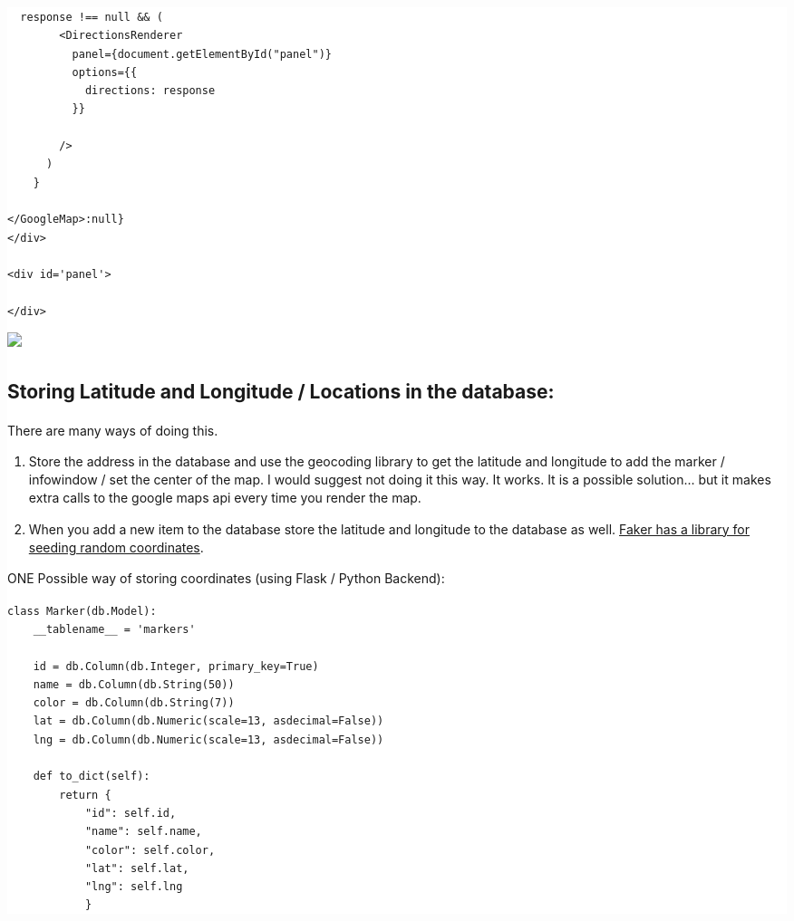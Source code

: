 
```
  response !== null && (
        <DirectionsRenderer
          panel={document.getElementById("panel")}
          options={{ 
            directions: response
          }}

        />
      )
    }

</GoogleMap>:null}
</div>

<div id='panel'>

</div>
```

![](https://i.imgur.com/WQzefTp.png)






## Storing Latitude and Longitude / Locations in the database:

There are many ways of doing this. 

1) Store the address in the database and use the geocoding library to get the latitude and longitude to add the marker / infowindow / set the center of the map. I would suggest not doing it this way. It works. It is a possible solution... but it makes extra calls to the google maps api every time you render the map. 

2) When you add a new item to the database store the latitude and longitude to the database as well. [Faker has a library for seeding random coordinates](https://faker.readthedocs.io/en/master/providers/faker.providers.geo.html?highlight=coordinate#faker.providers.geo.Provider.coordinate).


ONE Possible way of storing coordinates (using Flask / Python Backend):

```
class Marker(db.Model):
    __tablename__ = 'markers'

    id = db.Column(db.Integer, primary_key=True)
    name = db.Column(db.String(50))
    color = db.Column(db.String(7))
    lat = db.Column(db.Numeric(scale=13, asdecimal=False))
    lng = db.Column(db.Numeric(scale=13, asdecimal=False))

    def to_dict(self):
        return {
            "id": self.id,
            "name": self.name,
            "color": self.color,
            "lat": self.lat,
            "lng": self.lng
            }
```
